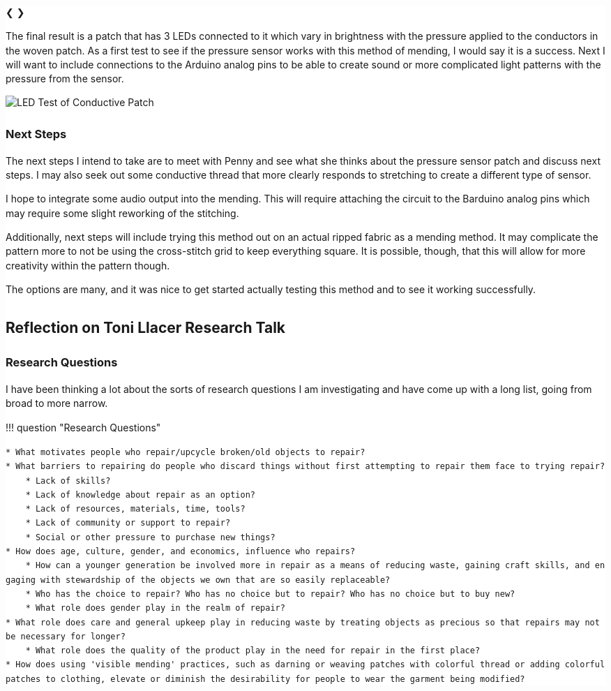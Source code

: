   
  <a class="prev-2" onclick="plusSlides_2(-1)">&#10094;</a>
  <a class="next-2" onclick="plusSlides_2(1)">&#10095;</a>
</div>



<div style="text-align:center">
  <span class="dot-2" onclick="currentSlide_2(1)"></span>
  <span class="dot-2" onclick="currentSlide_2(2)"></span>
  <span class="dot-2" onclick="currentSlide_2(3)"></span>
</div>

<div class="grid" markdown>
The final result is a patch that has 3 LEDs connected to it which vary in brightness with the pressure applied to the conductors in the woven patch. As a first test to see if the pressure sensor works with this method of mending, I would say it is a success. Next I will want to include connections to the Arduino analog pins to be able to create sound or more complicated light patterns with the pressure from the sensor. 

![LED Test of Conductive Patch](../../images/term2/designstudio/mending/IMG_5736.gif)
</div>

### Next Steps 

The next steps I intend to take are to meet with Penny and see what she thinks about the pressure sensor patch and discuss next steps. I may also seek out some conductive thread that more clearly responds to stretching to create a different type of sensor. 

I hope to integrate some audio output into the mending. This will require attaching the circuit to the Barduino analog pins which may require some slight reworking of the stitching. 

Additionally, next steps will include trying this method out on an actual ripped fabric as a mending method. It may complicate the pattern more to not be using the cross-stitch grid to keep everything square. It is possible, though, that this will allow for more creativity within the pattern though. 

The options are many, and it was nice to get started actually testing this method and to see it working successfully. 

## Reflection on Toni Llacer Research Talk 

### Research Questions 

I have been thinking a lot about the sorts of research questions I am investigating and have come up with a long list, going from broad to more narrow. 

!!! question "Research Questions"

    * What motivates people who repair/upcycle broken/old objects to repair? 
    * What barriers to repairing do people who discard things without first attempting to repair them face to trying repair? 
        * Lack of skills? 
        * Lack of knowledge about repair as an option? 
        * Lack of resources, materials, time, tools?
        * Lack of community or support to repair?
        * Social or other pressure to purchase new things? 
    * How does age, culture, gender, and economics, influence who repairs?
        * How can a younger generation be involved more in repair as a means of reducing waste, gaining craft skills, and engaging with stewardship of the objects we own that are so easily replaceable? 
        * Who has the choice to repair? Who has no choice but to repair? Who has no choice but to buy new?
        * What role does gender play in the realm of repair?
    * What role does care and general upkeep play in reducing waste by treating objects as precious so that repairs may not be necessary for longer?  
        * What role does the quality of the product play in the need for repair in the first place?
    * How does using 'visible mending' practices, such as darning or weaving patches with colorful thread or adding colorful patches to clothing, elevate or diminish the desirability for people to wear the garment being modified? 